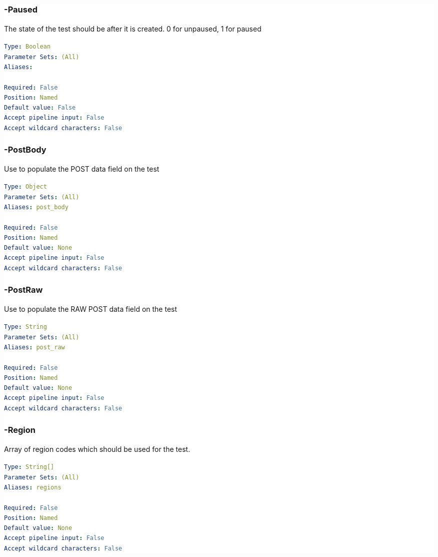 ### -Paused
The state of the test should be after it is created.
0 for unpaused, 1 for paused

```yaml
Type: Boolean
Parameter Sets: (All)
Aliases:

Required: False
Position: Named
Default value: False
Accept pipeline input: False
Accept wildcard characters: False
```

### -PostBody
Use to populate the POST data field on the test

```yaml
Type: Object
Parameter Sets: (All)
Aliases: post_body

Required: False
Position: Named
Default value: None
Accept pipeline input: False
Accept wildcard characters: False
```

### -PostRaw
Use to populate the RAW POST data field on the test

```yaml
Type: String
Parameter Sets: (All)
Aliases: post_raw

Required: False
Position: Named
Default value: None
Accept pipeline input: False
Accept wildcard characters: False
```

### -Region
Array of region codes which should be used for the test.

```yaml
Type: String[]
Parameter Sets: (All)
Aliases: regions

Required: False
Position: Named
Default value: None
Accept pipeline input: False
Accept wildcard characters: False
```
